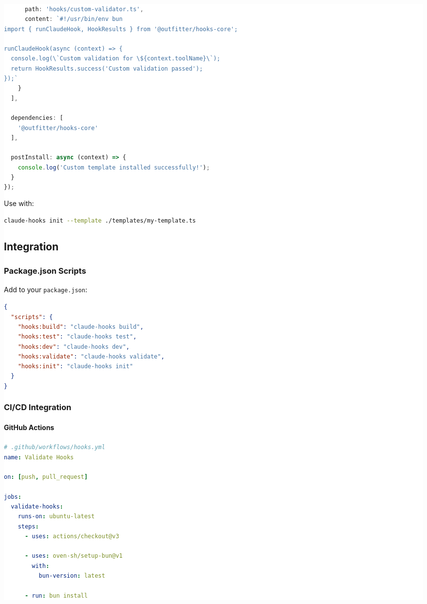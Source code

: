 ```typescript
      path: 'hooks/custom-validator.ts',
      content: `#!/usr/bin/env bun
import { runClaudeHook, HookResults } from '@outfitter/hooks-core';

runClaudeHook(async (context) => {
  console.log(\`Custom validation for \${context.toolName}\`);
  return HookResults.success('Custom validation passed');
});`
    }
  ],
  
  dependencies: [
    '@outfitter/hooks-core'
  ],
  
  postInstall: async (context) => {
    console.log('Custom template installed successfully!');
  }
});
```

Use with:
```bash
claude-hooks init --template ./templates/my-template.ts
```

## Integration

### Package.json Scripts

Add to your `package.json`:

```json
{
  "scripts": {
    "hooks:build": "claude-hooks build",
    "hooks:test": "claude-hooks test",
    "hooks:dev": "claude-hooks dev",
    "hooks:validate": "claude-hooks validate",
    "hooks:init": "claude-hooks init"
  }
}
```

### CI/CD Integration

#### GitHub Actions

```yaml
# .github/workflows/hooks.yml
name: Validate Hooks

on: [push, pull_request]

jobs:
  validate-hooks:
    runs-on: ubuntu-latest
    steps:
      - uses: actions/checkout@v3
      
      - uses: oven-sh/setup-bun@v1
        with:
          bun-version: latest
          
      - run: bun install
```